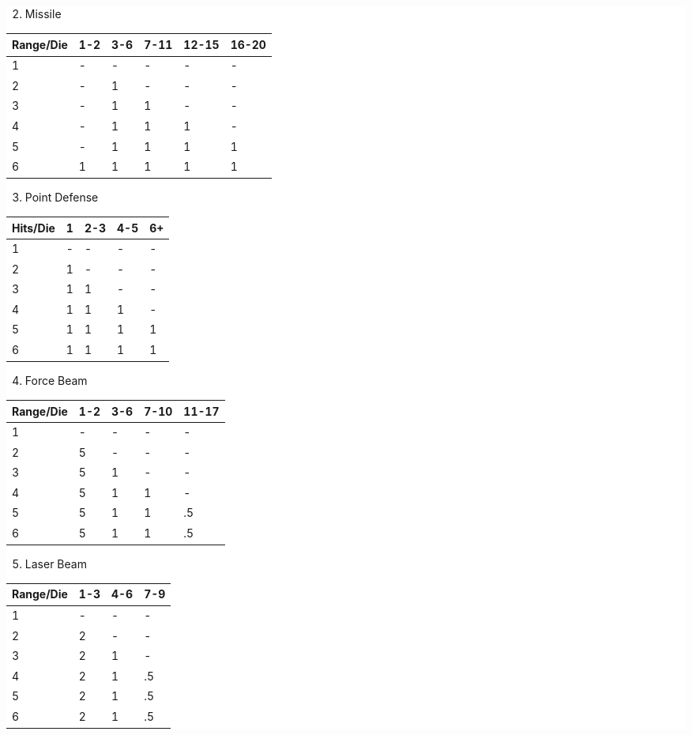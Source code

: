 2. Missile

|Range/Die|1-2|3-6|7-11|12-15|16-20|
|---------|---|---|----|-----|-----|
|    1    | - | - | -  |  -  |  -  |
|    2    | - | 1 | -  |  -  |  -  |
|    3    | - | 1 | 1  |  -  |  -  |
|    4    | - | 1 | 1  |  1  |  -  |
|    5    | - | 1 | 1  |  1  |  1  |
|    6    | 1 | 1 | 1  |  1  |  1  |


3. Point Defense

|Hits/Die | 1 |2-3|4-5|6+ |
|---------|---|---|---|---|
|    1    | - | - | - | - |
|    2    | 1 | - | - | - |
|    3    | 1 | 1 | - | - |
|    4    | 1 | 1 | 1 | - |
|    5    | 1 | 1 | 1 | 1 |
|    6    | 1 | 1 | 1 | 1 |

4. Force Beam

|Range/Die|1-2|3-6|7-10|11-17|
|---------|---|---|----|-----|
|    1    | - | - | -  |  -  |
|    2    | 5 | - | -  |  -  |
|    3    | 5 | 1 | -  |  -  |
|    4    | 5 | 1 | 1  |  -  |
|    5    | 5 | 1 | 1  |  .5 |
|    6    | 5 | 1 | 1  |  .5 |

5. Laser Beam

|Range/Die|1-3|4-6|7-9|
|---------|---|---|---|
|    1    | - | - | - |
|    2    | 2 | - | - |
|    3    | 2 | 1 | - |
|    4    | 2 | 1 |.5 |
|    5    | 2 | 1 |.5 |
|    6    | 2 | 1 |.5 |
